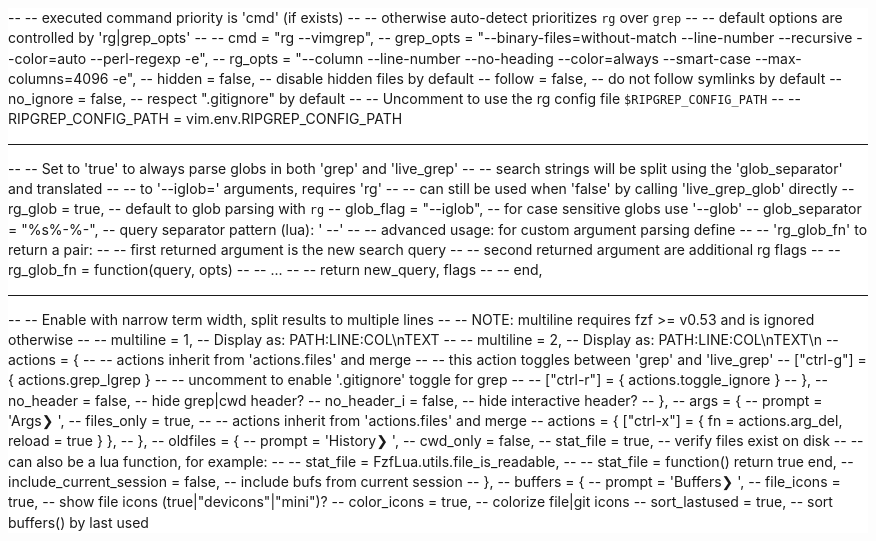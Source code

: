 --     -- executed command priority is 'cmd' (if exists)
--     -- otherwise auto-detect prioritizes `rg` over `grep`
--     -- default options are controlled by 'rg|grep_opts'
--     -- cmd            = "rg --vimgrep",
--     grep_opts         = "--binary-files=without-match --line-number --recursive --color=auto --perl-regexp -e",
--     rg_opts           = "--column --line-number --no-heading --color=always --smart-case --max-columns=4096 -e",
--     hidden             = false,       -- disable hidden files by default
--     follow             = false,       -- do not follow symlinks by default
--     no_ignore          = false,       -- respect ".gitignore"  by default
--     -- Uncomment to use the rg config file `$RIPGREP_CONFIG_PATH`
--     -- RIPGREP_CONFIG_PATH = vim.env.RIPGREP_CONFIG_PATH
--     --
--     -- Set to 'true' to always parse globs in both 'grep' and 'live_grep'
--     -- search strings will be split using the 'glob_separator' and translated
--     -- to '--iglob=' arguments, requires 'rg'
--     -- can still be used when 'false' by calling 'live_grep_glob' directly
--     rg_glob           = true,         -- default to glob parsing with `rg`
--     glob_flag         = "--iglob",    -- for case sensitive globs use '--glob'
--     glob_separator    = "%s%-%-",     -- query separator pattern (lua): ' --'
--     -- advanced usage: for custom argument parsing define
--     -- 'rg_glob_fn' to return a pair:
--     --   first returned argument is the new search query
--     --   second returned argument are additional rg flags
--     -- rg_glob_fn = function(query, opts)
--     --   ...
--     --   return new_query, flags
--     -- end,
--     --
--     -- Enable with narrow term width, split results to multiple lines
--     -- NOTE: multiline requires fzf >= v0.53 and is ignored otherwise
--     -- multiline      = 1,      -- Display as: PATH:LINE:COL\nTEXT
--     -- multiline      = 2,      -- Display as: PATH:LINE:COL\nTEXT\n
--     actions = {
--       -- actions inherit from 'actions.files' and merge
--       -- this action toggles between 'grep' and 'live_grep'
--       ["ctrl-g"]      = { actions.grep_lgrep }
--       -- uncomment to enable '.gitignore' toggle for grep
--       -- ["ctrl-r"]   = { actions.toggle_ignore }
--     },
--     no_header             = false,    -- hide grep|cwd header?
--     no_header_i           = false,    -- hide interactive header?
--   },
--   args = {
--     prompt            = 'Args❯ ',
--     files_only        = true,
--     -- actions inherit from 'actions.files' and merge
--     actions           = { ["ctrl-x"] = { fn = actions.arg_del, reload = true } },
--   },
--   oldfiles = {
--     prompt            = 'History❯ ',
--     cwd_only          = false,
--     stat_file         = true,         -- verify files exist on disk
--     -- can also be a lua function, for example:
--     -- stat_file = FzfLua.utils.file_is_readable,
--     -- stat_file = function() return true end,
--     include_current_session = false,  -- include bufs from current session
--   },
--   buffers = {
--     prompt            = 'Buffers❯ ',
--     file_icons        = true,         -- show file icons (true|"devicons"|"mini")?
--     color_icons       = true,         -- colorize file|git icons
--     sort_lastused     = true,         -- sort buffers() by last used